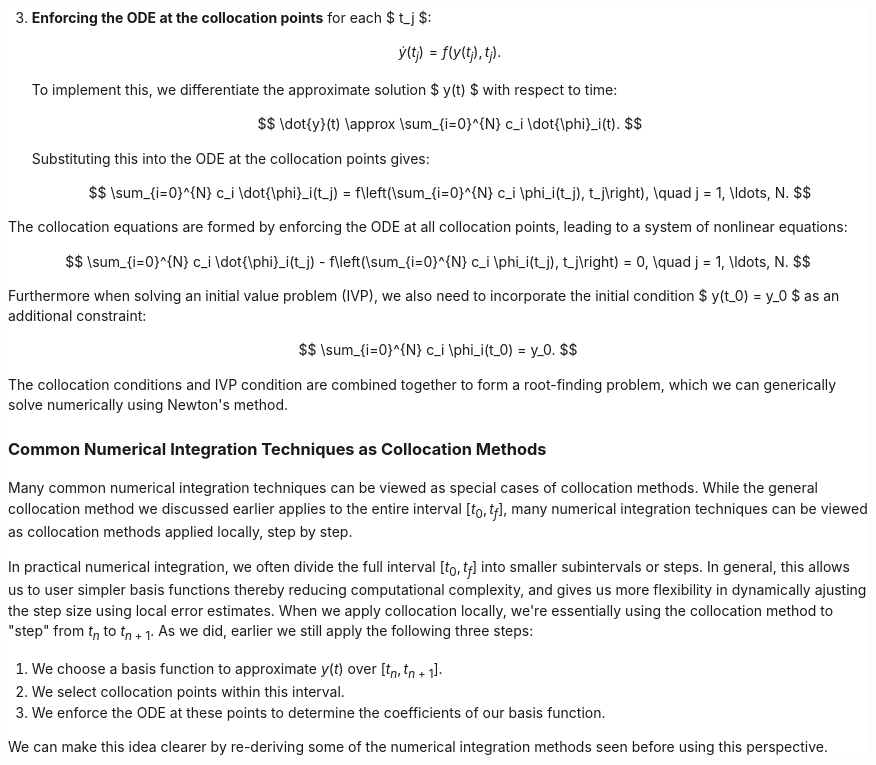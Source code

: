 3. **Enforcing the ODE at the collocation points** for each $ t_j $:

   $$
   \dot{y}(t_j) = f(y(t_j), t_j).
   $$

   To implement this, we differentiate the approximate solution $ y(t) $ with respect to time:

   $$
   \dot{y}(t) \approx \sum_{i=0}^{N} c_i \dot{\phi}_i(t).
   $$

   Substituting this into the ODE at the collocation points gives:

   $$
   \sum_{i=0}^{N} c_i \dot{\phi}_i(t_j) = f\left(\sum_{i=0}^{N} c_i \phi_i(t_j), t_j\right), \quad j = 1, \ldots, N.
   $$

The collocation equations are formed by enforcing the ODE at all collocation points, leading to a system of nonlinear equations:

$$
\sum_{i=0}^{N} c_i \dot{\phi}_i(t_j) - f\left(\sum_{i=0}^{N} c_i \phi_i(t_j), t_j\right) = 0, \quad j = 1, \ldots, N.
$$

Furthermore when solving an initial value problem (IVP),  we also need to incorporate the initial condition $ y(t_0) = y_0 $ as an additional constraint:

$$
\sum_{i=0}^{N} c_i \phi_i(t_0) = y_0.
$$

The collocation conditions and IVP condition are combined together to form a root-finding problem, which we can generically solve numerically using Newton's method. 

### Common Numerical Integration Techniques as Collocation Methods

Many common numerical integration techniques can be viewed as special cases of collocation methods. 
While the general collocation method we discussed earlier applies to the entire interval $[t_0, t_f]$, many numerical integration techniques can be viewed as collocation methods applied locally, step by step.

In practical numerical integration, we often divide the full interval $[t_0, t_f]$ into smaller subintervals or steps. In general, this allows us to user simpler basis functions thereby reducing computational complexity, and gives us more flexibility in dynamically ajusting the step size using local error estimates. When we apply collocation locally, we're essentially using the collocation method to "step" from $t_n$ to $t_{n+1}$. As we did, earlier we still apply the following three steps:

1. We choose a basis function to approximate $y(t)$ over $[t_n, t_{n+1}]$.
2. We select collocation points within this interval.
3. We enforce the ODE at these points to determine the coefficients of our basis function.

We can make this idea clearer by re-deriving some of the numerical integration methods seen before using this perspective. 
